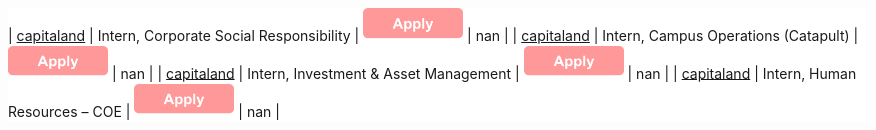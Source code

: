 | [capitaland](https://capitaland.wd3.myworkdayjobs.com)                                        | Intern, Corporate Social Responsibility                                                                                                                          | <a href="https://capitaland.wd3.myworkdayjobs.com/en-US/CapitaLandGroup/job/Singapore-Central-Singapore/Intern--Corporate-Social-Responsibility_JR002438-1?workerSubType=8720970c72b11014493f45aa72590002&locationCountry=80938777cac5440fab50d729f9634969"><img src="/apply-btn.png" width="100" alt="Apply"></a>                                                    | nan                                                                                                                                                                                                                                                                                                                  |
| [capitaland](https://capitaland.wd3.myworkdayjobs.com)                                        | Intern, Campus Operations (Catapult)                                                                                                                             | <a href="https://capitaland.wd3.myworkdayjobs.com/en-US/CapitaLandGroup/job/Singapore-West-Singapore/Intern--Campus-Operations--Catapult-_JR002435-1?workerSubType=8720970c72b11014493f45aa72590002&locationCountry=80938777cac5440fab50d729f9634969"><img src="/apply-btn.png" width="100" alt="Apply"></a>                                                          | nan                                                                                                                                                                                                                                                                                                                  |
| [capitaland](https://capitaland.wd3.myworkdayjobs.com)                                        | Intern, Investment & Asset Management                                                                                                                            | <a href="https://capitaland.wd3.myworkdayjobs.com/en-US/CapitaLandGroup/job/Singapore-Central-Singapore/Intern--Investment---Asset-Management_JR002434-1?workerSubType=8720970c72b11014493f45aa72590002&locationCountry=80938777cac5440fab50d729f9634969"><img src="/apply-btn.png" width="100" alt="Apply"></a>                                                      | nan                                                                                                                                                                                                                                                                                                                  |
| [capitaland](https://capitaland.wd3.myworkdayjobs.com)                                        | Intern, Human Resources – COE                                                                                                                                    | <a href="https://capitaland.wd3.myworkdayjobs.com/en-US/CapitaLandGroup/job/Singapore-Central-Singapore/Intern--Human-Resources---COE_JR002436-1?workerSubType=8720970c72b11014493f45aa72590002&locationCountry=80938777cac5440fab50d729f9634969"><img src="/apply-btn.png" width="100" alt="Apply"></a>                                                              | nan                                                                                                                                                                                                                                                                                                                  |